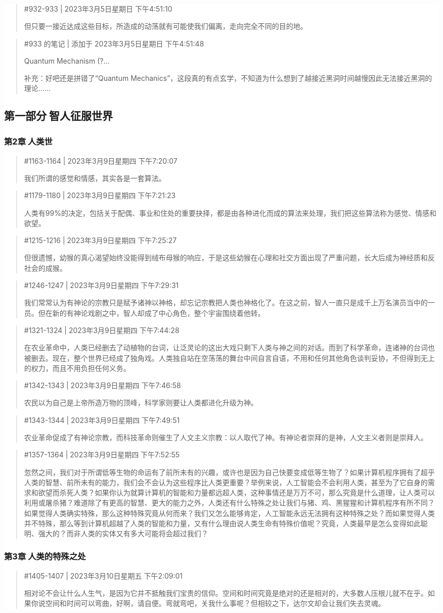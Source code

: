 > #932-933 | 2023年3月5日星期日 下午4:51:10
> 
> 但只要一接近达成这些目标，所造成的动荡就有可能使我们偏离，走向完全不同的目的地。

> #933 的笔记 | 添加于 2023年3月5日星期日 下午4:51:48
> 
> Quantum Mechanism (?...
>
> 补充：好吧还是拼错了“Quantum Mechanics”，这段真的有点玄学，不知道为什么想到了越接近黑洞时间越慢因此无法接近黑洞的理论……

## 第一部分 智人征服世界

### 第2章 人类世

> #1163-1164 | 2023年3月9日星期四 下午7:20:07
> 
> 我们所谓的感觉和情感，其实各是一套算法。

> #1179-1180 | 2023年3月9日星期四 下午7:21:23
> 
> 人类有99%的决定，包括关于配偶、事业和住处的重要抉择，都是由各种进化而成的算法来处理，我们把这些算法称为感觉、情感和欲望。

> #1215-1216 | 2023年3月9日星期四 下午7:25:27
> 
> 但很遗憾，幼猴的真心渴望始终没能得到绒布母猴的响应，于是这些幼猴在心理和社交方面出现了严重问题，长大后成为神经质和反社会的成猴。

> #1246-1247 | 2023年3月9日星期四 下午7:29:31
> 
> 我们常常认为有神论的宗教只是赋予诸神以神格，却忘记宗教把人类也神格化了。在这之前，智人一直只是成千上万名演员当中的一员。但在新的有神论戏剧之中，智人却成了中心角色，整个宇宙围绕着他转。

> #1321-1324 | 2023年3月9日星期四 下午7:44:28
> 
> 在农业革命中，人类已经删去了动植物的台词，让泛灵论的这出大戏只剩下人类与神之间的对话。而到了科学革命，连诸神的台词也被删去。现在，整个世界已经成了独角戏。人类独自站在空荡荡的舞台中间自言自语，不用和任何其他角色谈判妥协，不但得到无上的权力，而且不用负担任何义务。

> #1342-1343 | 2023年3月9日星期四 下午7:46:58
> 
> 农民以为自己是上帝所造万物的顶峰，科学家则要让人类都进化升级为神。

> #1343-1344 | 2023年3月9日星期四 下午7:49:51
> 
> 农业革命促成了有神论宗教，而科技革命则催生了人文主义宗教：以人取代了神。有神论者崇拜的是神，人文主义者则是崇拜人。

> #1357-1364 | 2023年3月9日星期四 下午7:52:55
> 
> 忽然之间，我们对于所谓低等生物的命运有了前所未有的兴趣，或许也是因为自己快要变成低等生物了？如果计算机程序拥有了超乎人类的智慧、前所未有的能力，我们会不会认为这些程序比人类更重要？举例来说，人工智能会不会利用人类，甚至为了它自身的需求和欲望而杀死人类？如果你认为就算计算机的智能和力量都远超人类，这种事情还是万万不可，那么究竟是什么道理，让人类可以利用或屠杀猪？难道除了有更高的智慧、更大的能力之外，人类还有什么特殊之处让我们与猪、鸡、黑猩猩和计算机程序有所不同？如果觉得人类确实特殊，那么这种特殊究竟从何而来？我们又怎么能够肯定，人工智能永远无法拥有这种特殊之处？而如果觉得人类并不特殊，那么等到计算机超越了人类的智能和力量，又有什么理由说人类生命有特殊价值呢？究竟，人类最早是怎么变得如此聪明、强大的？而非人类的实体又有多大可能将会超过我们？

### 第3章 人类的特殊之处

> #1405-1407 | 2023年3月10日星期五 下午2:09:01
> 
> 相对论不会让什么人生气，是因为它并不抵触我们宝贵的信仰。空间和时间究竟是绝对的还是相对的，大多数人压根儿就不在乎。如果你说空间和时间可以弯曲，好啊，请自便。弯就弯吧，关我什么事呢？但相较之下，达尔文却会让我们失去灵魂。
